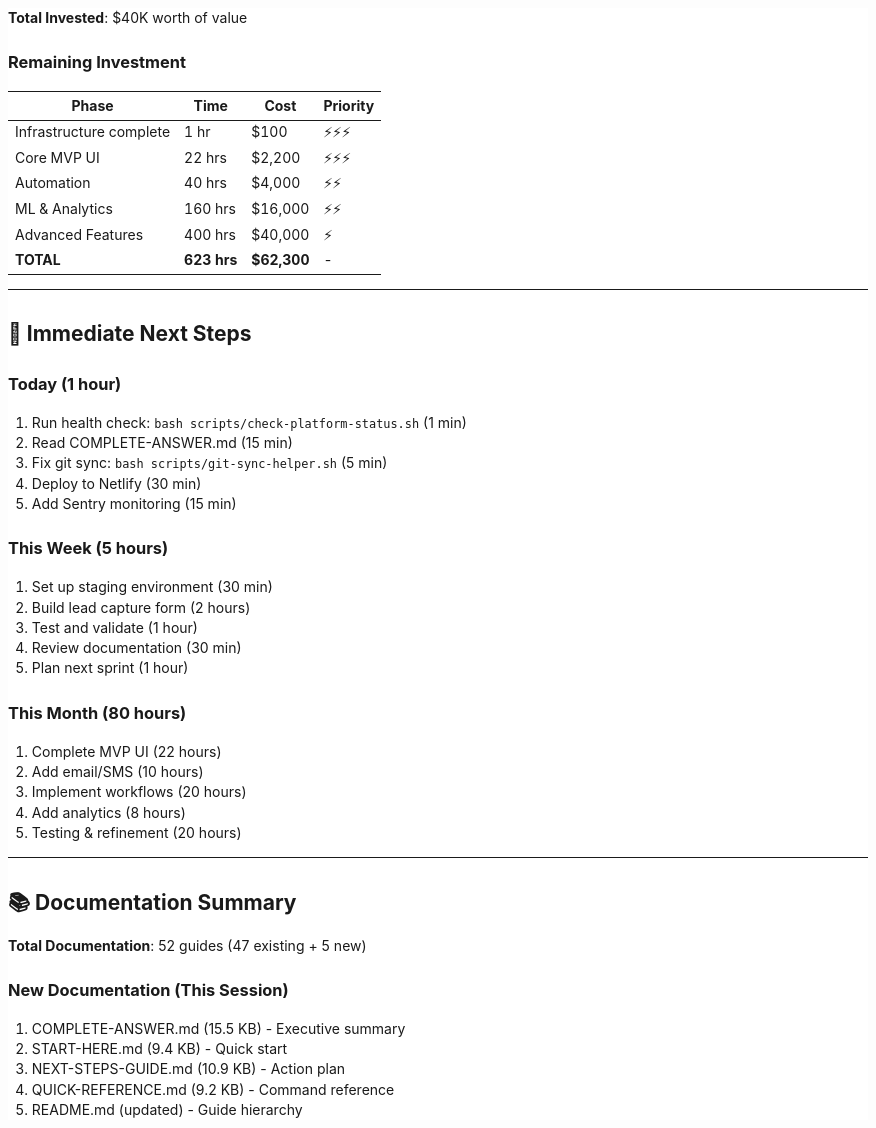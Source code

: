 **Total Invested**: $40K worth of value

### Remaining Investment

| Phase | Time | Cost | Priority |
|-------|------|------|----------|
| Infrastructure complete | 1 hr | $100 | ⚡⚡⚡ |
| Core MVP UI | 22 hrs | $2,200 | ⚡⚡⚡ |
| Automation | 40 hrs | $4,000 | ⚡⚡ |
| ML & Analytics | 160 hrs | $16,000 | ⚡⚡ |
| Advanced Features | 400 hrs | $40,000 | ⚡ |
| **TOTAL** | **623 hrs** | **$62,300** | - |

---

## 🚀 Immediate Next Steps

### Today (1 hour)
1. Run health check: `bash scripts/check-platform-status.sh` (1 min)
2. Read COMPLETE-ANSWER.md (15 min)
3. Fix git sync: `bash scripts/git-sync-helper.sh` (5 min)
4. Deploy to Netlify (30 min)
5. Add Sentry monitoring (15 min)

### This Week (5 hours)
1. Set up staging environment (30 min)
2. Build lead capture form (2 hours)
3. Test and validate (1 hour)
4. Review documentation (30 min)
5. Plan next sprint (1 hour)

### This Month (80 hours)
1. Complete MVP UI (22 hours)
2. Add email/SMS (10 hours)
3. Implement workflows (20 hours)
4. Add analytics (8 hours)
5. Testing & refinement (20 hours)

---

## 📚 Documentation Summary

**Total Documentation**: 52 guides (47 existing + 5 new)

### New Documentation (This Session)
1. COMPLETE-ANSWER.md (15.5 KB) - Executive summary
2. START-HERE.md (9.4 KB) - Quick start
3. NEXT-STEPS-GUIDE.md (10.9 KB) - Action plan
4. QUICK-REFERENCE.md (9.2 KB) - Command reference
5. README.md (updated) - Guide hierarchy
